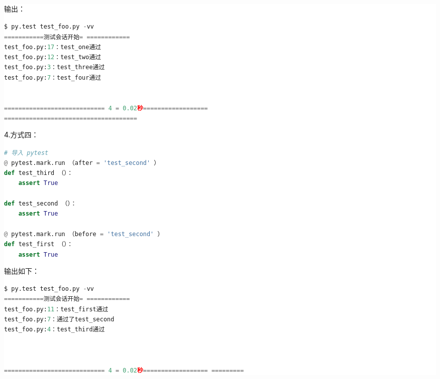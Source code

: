 输出：

```python
$ py.test test_foo.py -vv
===========测试会话开始= ============
test_foo.py:17：test_one通过
test_foo.py:12：test_two通过
test_foo.py:3：test_three通过
test_foo.py:7：test_four通过


============================ 4 = 0.02秒================== 
=====================================
```

4.方式四：

```python
# 导入 pytest
@ pytest.mark.run （after = 'test_second' ）
def test_third （）：
    assert True

def test_second （）：
    assert True

@ pytest.mark.run （before = 'test_second' ）
def test_first （）：
    assert True
```

输出如下：

```python
$ py.test test_foo.py -vv
===========测试会话开始= ============
test_foo.py:11：test_first通过
test_foo.py:7：通过了test_second
test_foo.py:4：test_third通过



============================ 4 = 0.02秒================== =========
```

